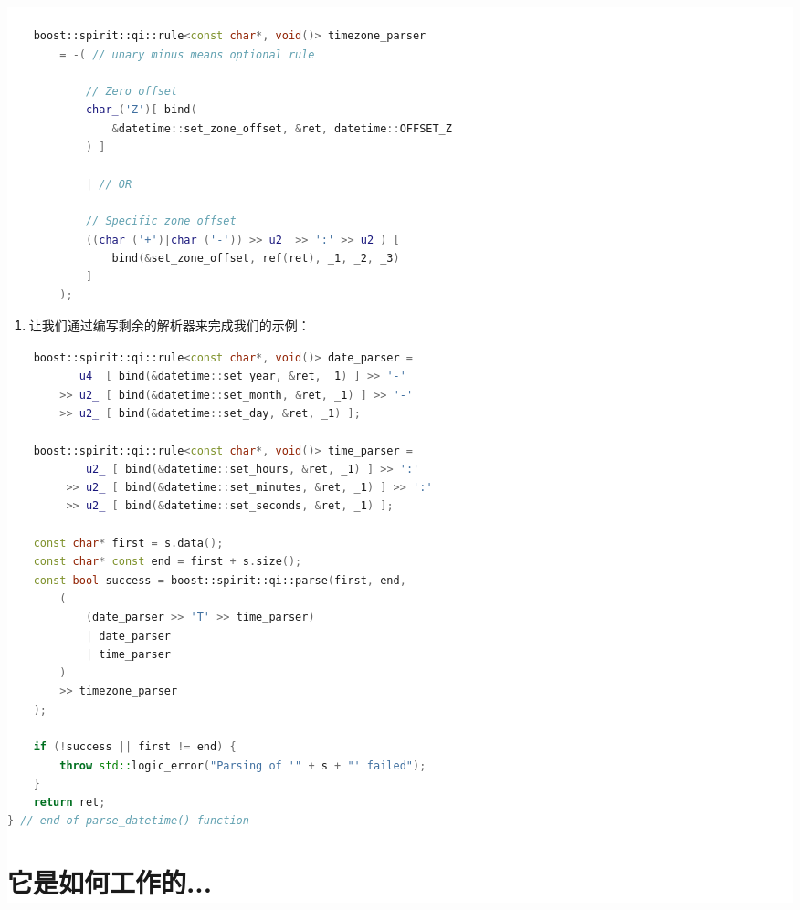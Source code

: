 ```cpp

    boost::spirit::qi::rule<const char*, void()> timezone_parser
        = -( // unary minus means optional rule

            // Zero offset
            char_('Z')[ bind(
                &datetime::set_zone_offset, &ret, datetime::OFFSET_Z
            ) ]

            | // OR

            // Specific zone offset
            ((char_('+')|char_('-')) >> u2_ >> ':' >> u2_) [
                bind(&set_zone_offset, ref(ret), _1, _2, _3)
            ]
        );
```

1.  让我们通过编写剩余的解析器来完成我们的示例：

```cpp
    boost::spirit::qi::rule<const char*, void()> date_parser =
           u4_ [ bind(&datetime::set_year, &ret, _1) ] >> '-'
        >> u2_ [ bind(&datetime::set_month, &ret, _1) ] >> '-'
        >> u2_ [ bind(&datetime::set_day, &ret, _1) ]; 

    boost::spirit::qi::rule<const char*, void()> time_parser =
            u2_ [ bind(&datetime::set_hours, &ret, _1) ] >> ':'
         >> u2_ [ bind(&datetime::set_minutes, &ret, _1) ] >> ':'
         >> u2_ [ bind(&datetime::set_seconds, &ret, _1) ]; 

    const char* first = s.data();
    const char* const end = first + s.size();
    const bool success = boost::spirit::qi::parse(first, end,
        (
            (date_parser >> 'T' >> time_parser)
            | date_parser
            | time_parser
        )
        >> timezone_parser
    );

    if (!success || first != end) {
        throw std::logic_error("Parsing of '" + s + "' failed");
    }
    return ret;
} // end of parse_datetime() function
```

# 它是如何工作的...
